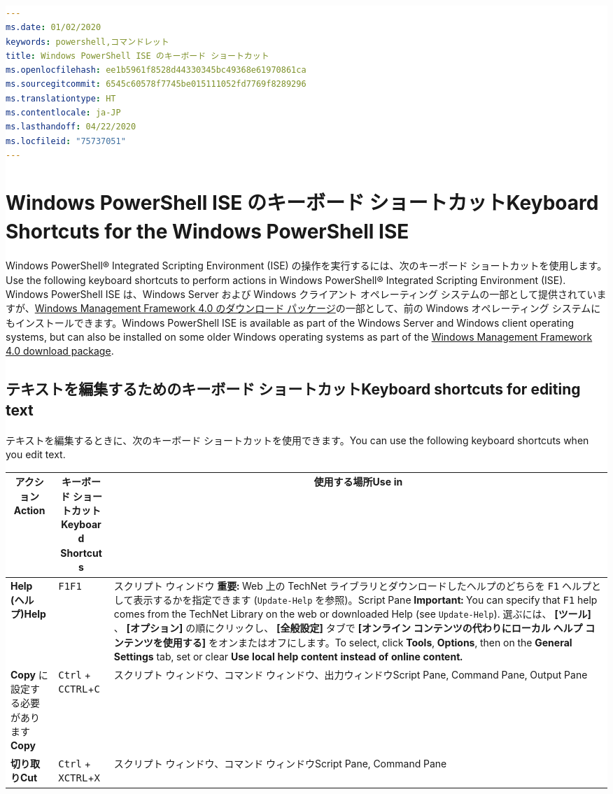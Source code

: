 ```yaml
---
ms.date: 01/02/2020
keywords: powershell,コマンドレット
title: Windows PowerShell ISE のキーボード ショートカット
ms.openlocfilehash: ee1b5961f8528d44330345bc49368e61970861ca
ms.sourcegitcommit: 6545c60578f7745be015111052fd7769f8289296
ms.translationtype: HT
ms.contentlocale: ja-JP
ms.lasthandoff: 04/22/2020
ms.locfileid: "75737051"
---
```

# <a name="keyboard-shortcuts-for-the-windows-powershell-ise"></a><span data-ttu-id="1b4c2-103">Windows PowerShell ISE のキーボード ショートカット</span><span class="sxs-lookup"><span data-stu-id="1b4c2-103">Keyboard Shortcuts for the Windows PowerShell ISE</span></span>

<span data-ttu-id="1b4c2-104">Windows PowerShell® Integrated Scripting Environment (ISE) の操作を実行するには、次のキーボード ショートカットを使用します。</span><span class="sxs-lookup"><span data-stu-id="1b4c2-104">Use the following keyboard shortcuts to perform actions in Windows PowerShell® Integrated Scripting Environment (ISE).</span></span> <span data-ttu-id="1b4c2-105">Windows PowerShell ISE は、Windows Server および Windows クライアント オペレーティング システムの一部として提供されていますが、[Windows Management Framework 4.0 のダウンロード パッケージ](https://go.microsoft.com/fwlink/?LinkID=293881)の一部として、前の Windows オペレーティング システムにもインストールできます。</span><span class="sxs-lookup"><span data-stu-id="1b4c2-105">Windows PowerShell ISE is available as part of the Windows Server and Windows client operating systems, but can also be installed on some older Windows operating systems as part of the [Windows Management Framework 4.0 download package](https://go.microsoft.com/fwlink/?LinkID=293881).</span></span>

## <a name="keyboard-shortcuts-for-editing-text"></a><span data-ttu-id="1b4c2-106">テキストを編集するためのキーボード ショートカット</span><span class="sxs-lookup"><span data-stu-id="1b4c2-106">Keyboard shortcuts for editing text</span></span>

<span data-ttu-id="1b4c2-107">テキストを編集するときに、次のキーボード ショートカットを使用できます。</span><span class="sxs-lookup"><span data-stu-id="1b4c2-107">You can use the following keyboard shortcuts when you edit text.</span></span>

|              <span data-ttu-id="1b4c2-108">アクション</span><span class="sxs-lookup"><span data-stu-id="1b4c2-108">Action</span></span>              |       <span data-ttu-id="1b4c2-109">キーボード ショートカット</span><span class="sxs-lookup"><span data-stu-id="1b4c2-109">Keyboard Shortcuts</span></span>       |                                                                                                                                                 <span data-ttu-id="1b4c2-110">使用する場所</span><span class="sxs-lookup"><span data-stu-id="1b4c2-110">Use in</span></span>                                                                                                                                                 |
| -------------------------------- | ------------------------------ | ------------------------------------------------------------------------------------------------------------------------------------------------------------------------------------------------------------------------------------------------------------------------------------------------------ |
| <span data-ttu-id="1b4c2-111">**Help (ヘルプ)**</span><span class="sxs-lookup"><span data-stu-id="1b4c2-111">**Help**</span></span>                         | <span data-ttu-id="1b4c2-112"><kbd>F1</kbd></span><span class="sxs-lookup"><span data-stu-id="1b4c2-112"><kbd>F1</kbd></span></span>                  | <span data-ttu-id="1b4c2-113">スクリプト ウィンドウ **重要:** Web 上の TechNet ライブラリとダウンロードしたヘルプのどちらを <kbd>F1</kbd> ヘルプとして表示するかを指定できます (`Update-Help` を参照)。</span><span class="sxs-lookup"><span data-stu-id="1b4c2-113">Script Pane **Important:** You can specify that <kbd>F1</kbd> help comes from the TechNet Library on the web or downloaded Help (see `Update-Help`).</span></span> <span data-ttu-id="1b4c2-114">選ぶには、 **[ツール]** 、 **[オプション]** の順にクリックし、 **[全般設定]** タブで **[オンライン コンテンツの代わりにローカル ヘルプ コンテンツを使用する]** をオンまたはオフにします。</span><span class="sxs-lookup"><span data-stu-id="1b4c2-114">To select, click **Tools**, **Options**, then on the **General Settings** tab, set or clear **Use local help content instead of online content.**</span></span> |
| <span data-ttu-id="1b4c2-115">**Copy** に設定する必要があります</span><span class="sxs-lookup"><span data-stu-id="1b4c2-115">**Copy**</span></span>                         | <span data-ttu-id="1b4c2-116"><kbd>Ctrl</kbd> + <kbd>C</kbd></span><span class="sxs-lookup"><span data-stu-id="1b4c2-116"><kbd>CTRL</kbd>+<kbd>C</kbd></span></span>   | <span data-ttu-id="1b4c2-117">スクリプト ウィンドウ、コマンド ウィンドウ、出力ウィンドウ</span><span class="sxs-lookup"><span data-stu-id="1b4c2-117">Script Pane, Command Pane, Output Pane</span></span>                                                                                                                                                                                                                                                                 |
| <span data-ttu-id="1b4c2-118">**切り取り**</span><span class="sxs-lookup"><span data-stu-id="1b4c2-118">**Cut**</span></span>                          | <span data-ttu-id="1b4c2-119"><kbd>Ctrl</kbd> + <kbd>X</kbd></span><span class="sxs-lookup"><span data-stu-id="1b4c2-119"><kbd>CTRL</kbd>+<kbd>X</kbd></span></span>   | <span data-ttu-id="1b4c2-120">スクリプト ウィンドウ、コマンド ウィンドウ</span><span class="sxs-lookup"><span data-stu-id="1b4c2-120">Script Pane, Command Pane</span></span>                                                                                                                                                                                                                                                                              |